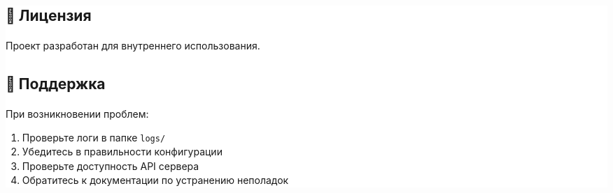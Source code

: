 ## 📄 Лицензия

Проект разработан для внутреннего использования.

## 🤝 Поддержка

При возникновении проблем:
1. Проверьте логи в папке `logs/`
2. Убедитесь в правильности конфигурации
3. Проверьте доступность API сервера
4. Обратитесь к документации по устранению неполадок
